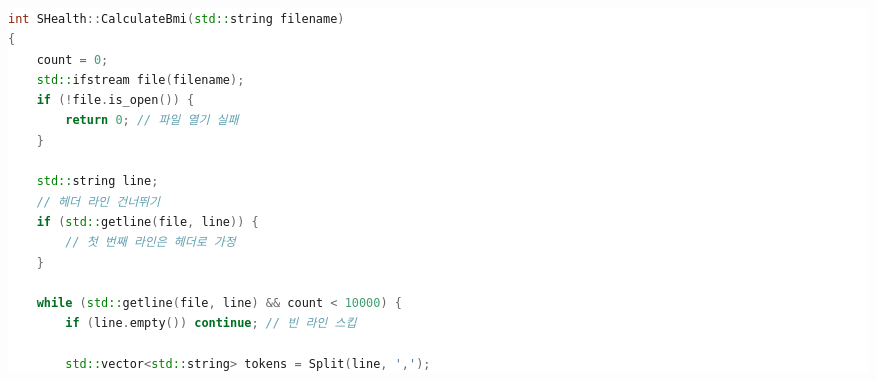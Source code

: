 ```cpp
int SHealth::CalculateBmi(std::string filename)
{
    count = 0;
    std::ifstream file(filename);
    if (!file.is_open()) {
        return 0; // 파일 열기 실패
    }
    
    std::string line;
    // 헤더 라인 건너뛰기
    if (std::getline(file, line)) {
        // 첫 번째 라인은 헤더로 가정
    }
    
    while (std::getline(file, line) && count < 10000) {
        if (line.empty()) continue; // 빈 라인 스킵
        
        std::vector<std::string> tokens = Split(line, ',');
